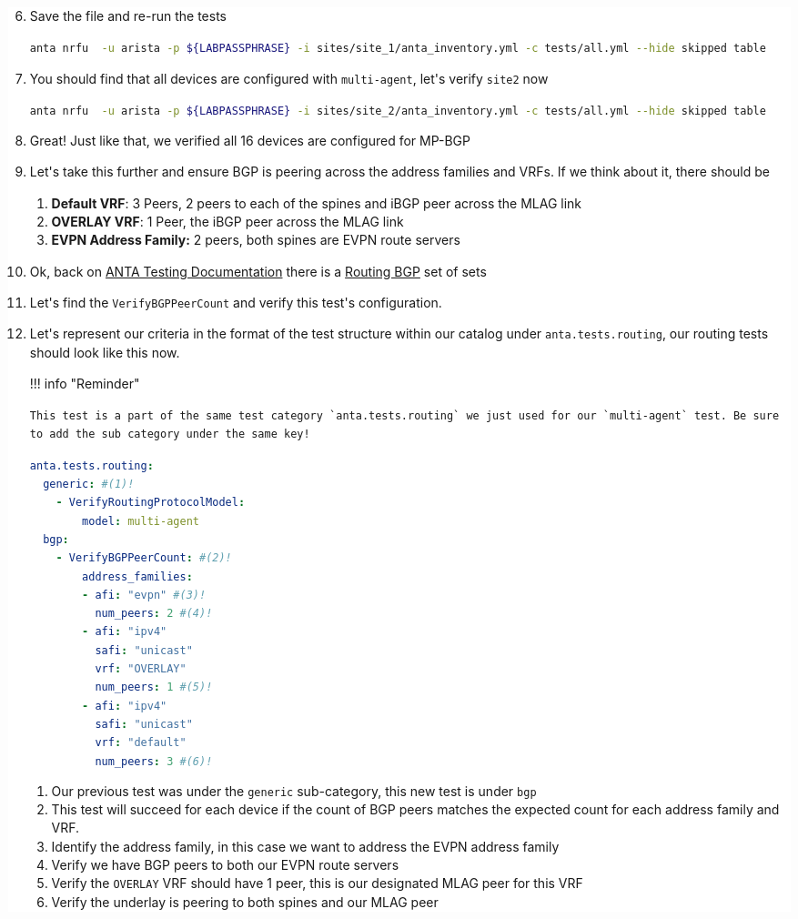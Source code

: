 6. Save the file and re-run the tests

    ```bash
    anta nrfu  -u arista -p ${LABPASSPHRASE} -i sites/site_1/anta_inventory.yml -c tests/all.yml --hide skipped table
    ```

7. You should find that all devices are configured with `multi-agent`, let's verify `site2` now

    ```bash
    anta nrfu  -u arista -p ${LABPASSPHRASE} -i sites/site_2/anta_inventory.yml -c tests/all.yml --hide skipped table
    ```

8. Great! Just like that, we verified all 16 devices are configured for MP-BGP
9. Let's take this further and ensure BGP is peering across the address families and VRFs. If we think about it, there should be

      1. **Default VRF**: 3 Peers, 2 peers to each of the spines and iBGP peer across the MLAG link
      2. **OVERLAY VRF**: 1 Peer, the iBGP peer across the MLAG link
      3. **EVPN Address Family:** 2 peers, both spines are EVPN route servers

10. Ok, back on [ANTA Testing Documentation](https://anta.arista.com/stable/api/tests/) there is a [Routing BGP](https://anta.arista.com/stable/api/tests.routing.bgp/) set of sets
11. Let's find the `VerifyBGPPeerCount` and verify this test's configuration.

12. Let's represent our criteria in the format of the test structure within our catalog under `anta.tests.routing`, our routing tests should look like this now.

    !!! info "Reminder"

        This test is a part of the same test category `anta.tests.routing` we just used for our `multi-agent` test. Be sure to add the sub category under the same key!

    ```yaml
    anta.tests.routing:
      generic: #(1)!
        - VerifyRoutingProtocolModel:
            model: multi-agent
      bgp:
        - VerifyBGPPeerCount: #(2)!
            address_families:
            - afi: "evpn" #(3)!
              num_peers: 2 #(4)!
            - afi: "ipv4"
              safi: "unicast"
              vrf: "OVERLAY"
              num_peers: 1 #(5)!
            - afi: "ipv4"
              safi: "unicast"
              vrf: "default"
              num_peers: 3 #(6)!
    ```

    1. Our previous test was under the `generic` sub-category, this new test is under `bgp`
    2. This test will succeed for each device if the count of BGP peers matches the expected count for each address family and VRF.
    3. Identify the address family, in this case we want to address the EVPN address family
    4. Verify we have BGP peers to both our EVPN route servers
    5. Verify the `OVERLAY` VRF should have 1 peer, this is our designated MLAG peer for this VRF
    6. Verify the underlay is peering to both spines and our MLAG peer
